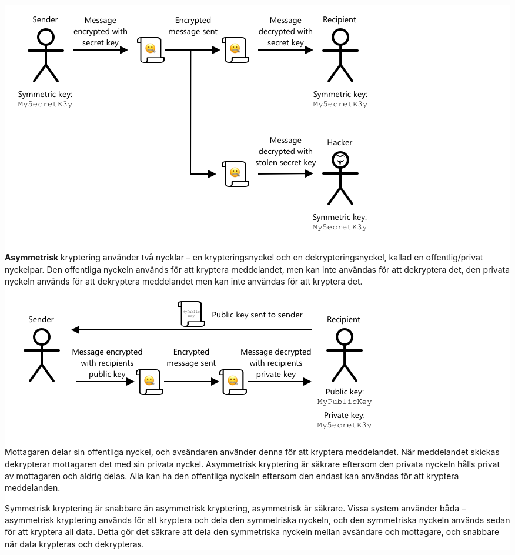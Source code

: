 ![Symmetrisk nyckelkryptering är endast säker om en hackare inte får tag på nyckeln – om så är fallet kan de avlyssna och dekryptera meddelandet](../../../../../translated_images/send-message-symmetric-key-hacker.e7cb53db1707adfb1486a8144060cb76435fe8dbdede8cecc09e7d15b2d9a251.sv.png)

**Asymmetrisk** kryptering använder två nycklar – en krypteringsnyckel och en dekrypteringsnyckel, kallad en offentlig/privat nyckelpar. Den offentliga nyckeln används för att kryptera meddelandet, men kan inte användas för att dekryptera det, den privata nyckeln används för att dekryptera meddelandet men kan inte användas för att kryptera det.

![Asymmetrisk kryptering använder en annan nyckel för att kryptera och dekryptera. Krypteringsnyckeln skickas till alla meddelandeavsändare så att de kan kryptera ett meddelande innan det skickas till mottagaren som äger nycklarna](../../../../../translated_images/send-message-asymmetric.7abe327c62615b8c19805252af5d4b6c5e7aaeb8fbc455efeff866fe2d300b62.sv.png)

Mottagaren delar sin offentliga nyckel, och avsändaren använder denna för att kryptera meddelandet. När meddelandet skickas dekrypterar mottagaren det med sin privata nyckel. Asymmetrisk kryptering är säkrare eftersom den privata nyckeln hålls privat av mottagaren och aldrig delas. Alla kan ha den offentliga nyckeln eftersom den endast kan användas för att kryptera meddelanden.

Symmetrisk kryptering är snabbare än asymmetrisk kryptering, asymmetrisk är säkrare. Vissa system använder båda – asymmetrisk kryptering används för att kryptera och dela den symmetriska nyckeln, och den symmetriska nyckeln används sedan för att kryptera all data. Detta gör det säkrare att dela den symmetriska nyckeln mellan avsändare och mottagare, och snabbare när data krypteras och dekrypteras.
